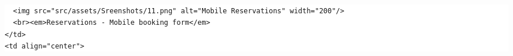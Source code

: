       <img src="src/assets/Sreenshots/11.png" alt="Mobile Reservations" width="200"/>
      <br><em>Reservations - Mobile booking form</em>
    </td>
    <td align="center">
